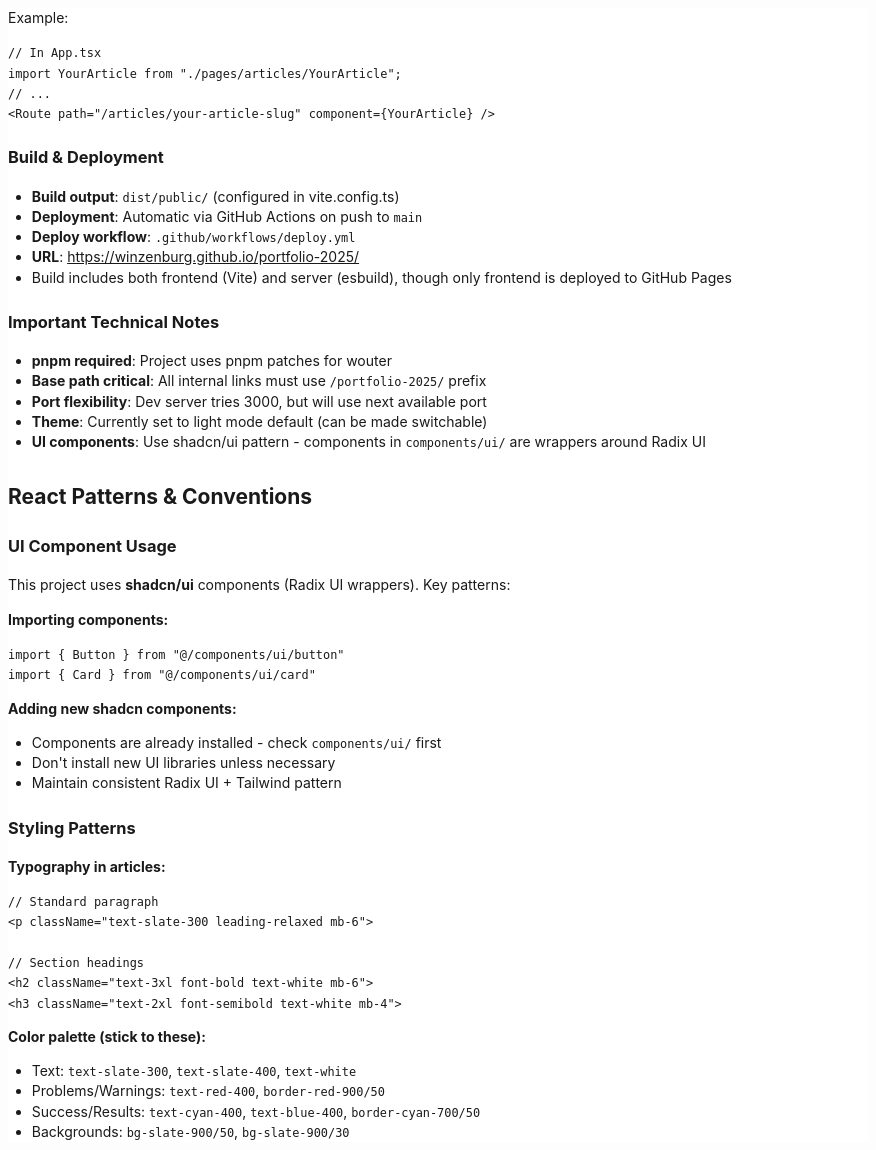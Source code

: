 Example:
```tsx
// In App.tsx
import YourArticle from "./pages/articles/YourArticle";
// ...
<Route path="/articles/your-article-slug" component={YourArticle} />
```

### Build & Deployment
- **Build output**: `dist/public/` (configured in vite.config.ts)
- **Deployment**: Automatic via GitHub Actions on push to `main`
- **Deploy workflow**: `.github/workflows/deploy.yml`
- **URL**: https://winzenburg.github.io/portfolio-2025/
- Build includes both frontend (Vite) and server (esbuild), though only frontend is deployed to GitHub Pages

### Important Technical Notes
- **pnpm required**: Project uses pnpm patches for wouter
- **Base path critical**: All internal links must use `/portfolio-2025/` prefix
- **Port flexibility**: Dev server tries 3000, but will use next available port
- **Theme**: Currently set to light mode default (can be made switchable)
- **UI components**: Use shadcn/ui pattern - components in `components/ui/` are wrappers around Radix UI

## React Patterns & Conventions

### UI Component Usage
This project uses **shadcn/ui** components (Radix UI wrappers). Key patterns:

**Importing components:**
```tsx
import { Button } from "@/components/ui/button"
import { Card } from "@/components/ui/card"
```

**Adding new shadcn components:**
- Components are already installed - check `components/ui/` first
- Don't install new UI libraries unless necessary
- Maintain consistent Radix UI + Tailwind pattern

### Styling Patterns
**Typography in articles:**
```tsx
// Standard paragraph
<p className="text-slate-300 leading-relaxed mb-6">

// Section headings
<h2 className="text-3xl font-bold text-white mb-6">
<h3 className="text-2xl font-semibold text-white mb-4">
```

**Color palette (stick to these):**
- Text: `text-slate-300`, `text-slate-400`, `text-white`
- Problems/Warnings: `text-red-400`, `border-red-900/50`
- Success/Results: `text-cyan-400`, `text-blue-400`, `border-cyan-700/50`
- Backgrounds: `bg-slate-900/50`, `bg-slate-900/30`
